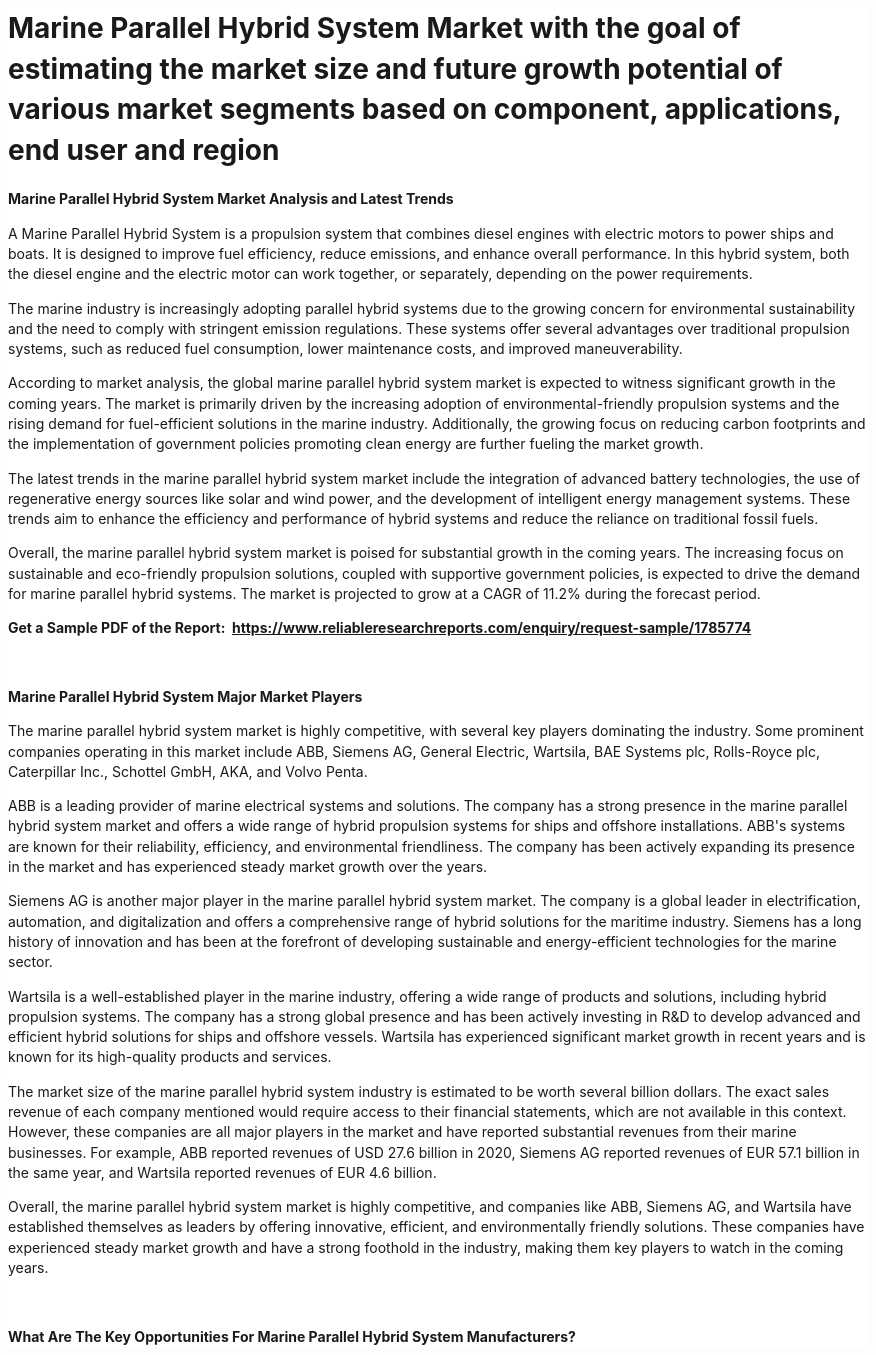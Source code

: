 <p><h1>Marine Parallel Hybrid System Market with the goal of estimating the market size and future growth potential of various market segments based on component, applications, end user and region</h1></p><p><strong>Marine Parallel Hybrid System Market Analysis and Latest Trends</strong></p>
<p><p>A Marine Parallel Hybrid System is a propulsion system that combines diesel engines with electric motors to power ships and boats. It is designed to improve fuel efficiency, reduce emissions, and enhance overall performance. In this hybrid system, both the diesel engine and the electric motor can work together, or separately, depending on the power requirements.</p><p>The marine industry is increasingly adopting parallel hybrid systems due to the growing concern for environmental sustainability and the need to comply with stringent emission regulations. These systems offer several advantages over traditional propulsion systems, such as reduced fuel consumption, lower maintenance costs, and improved maneuverability.</p><p>According to market analysis, the global marine parallel hybrid system market is expected to witness significant growth in the coming years. The market is primarily driven by the increasing adoption of environmental-friendly propulsion systems and the rising demand for fuel-efficient solutions in the marine industry. Additionally, the growing focus on reducing carbon footprints and the implementation of government policies promoting clean energy are further fueling the market growth.</p><p>The latest trends in the marine parallel hybrid system market include the integration of advanced battery technologies, the use of regenerative energy sources like solar and wind power, and the development of intelligent energy management systems. These trends aim to enhance the efficiency and performance of hybrid systems and reduce the reliance on traditional fossil fuels.</p><p>Overall, the marine parallel hybrid system market is poised for substantial growth in the coming years. The increasing focus on sustainable and eco-friendly propulsion solutions, coupled with supportive government policies, is expected to drive the demand for marine parallel hybrid systems. The market is projected to grow at a CAGR of 11.2% during the forecast period.</p></p>
<p><strong>Get a Sample PDF of the Report:&nbsp; <a href="https://www.reliableresearchreports.com/enquiry/request-sample/1785774">https://www.reliableresearchreports.com/enquiry/request-sample/1785774</a></strong></p>
<p>&nbsp;</p>
<p><strong>Marine Parallel Hybrid System Major Market Players</strong></p>
<p><p>The marine parallel hybrid system market is highly competitive, with several key players dominating the industry. Some prominent companies operating in this market include ABB, Siemens AG, General Electric, Wartsila, BAE Systems plc, Rolls-Royce plc, Caterpillar Inc., Schottel GmbH, AKA, and Volvo Penta.</p><p>ABB is a leading provider of marine electrical systems and solutions. The company has a strong presence in the marine parallel hybrid system market and offers a wide range of hybrid propulsion systems for ships and offshore installations. ABB's systems are known for their reliability, efficiency, and environmental friendliness. The company has been actively expanding its presence in the market and has experienced steady market growth over the years.</p><p>Siemens AG is another major player in the marine parallel hybrid system market. The company is a global leader in electrification, automation, and digitalization and offers a comprehensive range of hybrid solutions for the maritime industry. Siemens has a long history of innovation and has been at the forefront of developing sustainable and energy-efficient technologies for the marine sector.</p><p>Wartsila is a well-established player in the marine industry, offering a wide range of products and solutions, including hybrid propulsion systems. The company has a strong global presence and has been actively investing in R&D to develop advanced and efficient hybrid solutions for ships and offshore vessels. Wartsila has experienced significant market growth in recent years and is known for its high-quality products and services.</p><p>The market size of the marine parallel hybrid system industry is estimated to be worth several billion dollars. The exact sales revenue of each company mentioned would require access to their financial statements, which are not available in this context. However, these companies are all major players in the market and have reported substantial revenues from their marine businesses. For example, ABB reported revenues of USD 27.6 billion in 2020, Siemens AG reported revenues of EUR 57.1 billion in the same year, and Wartsila reported revenues of EUR 4.6 billion.</p><p>Overall, the marine parallel hybrid system market is highly competitive, and companies like ABB, Siemens AG, and Wartsila have established themselves as leaders by offering innovative, efficient, and environmentally friendly solutions. These companies have experienced steady market growth and have a strong foothold in the industry, making them key players to watch in the coming years.</p></p>
<p>&nbsp;</p>
<p><strong>What Are The Key Opportunities For Marine Parallel Hybrid System Manufacturers?</strong></p>